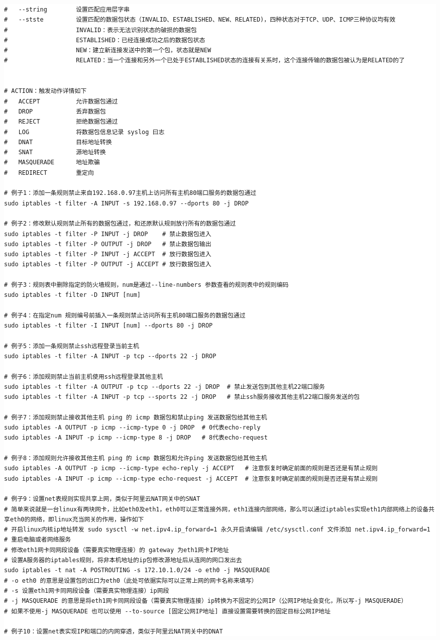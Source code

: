~~~shell
#   --string	    设置匹配应用层字串
#   --stste	        设置匹配的数据包状态（INVALID、ESTABLISHED、NEW、RELATED)，四种状态对于TCP、UDP、ICMP三种协议均有效
#                   INVALID：表示无法识别状态的破损的数据包
#                   ESTABLISHED：已经连接成功之后的数据包状态
#                   NEW：建立新连接发送中的第一个包，状态就是NEW
#                   RELATED：当一个连接和另外一个已处于ESTABLISHED状态的连接有关系时，这个连接传输的数据包被认为是RELATED的了


# ACTION：触发动作详情如下
#   ACCEPT	        允许数据包通过
#   DROP	        丢弃数据包
#   REJECT	        拒绝数据包通过
#   LOG	            将数据包信息记录 syslog 曰志
#   DNAT	        目标地址转换
#   SNAT	        源地址转换
#   MASQUERADE	    地址欺骗
#   REDIRECT	    重定向

# 例子1：添加一条规则禁止来自192.168.0.97主机上访问所有主机80端口服务的数据包通过
sudo iptables -t filter -A INPUT -s 192.168.0.97 --dports 80 -j DROP

# 例子2：修改默认规则禁止所有的数据包通过，和还原默认规则放行所有的数据包通过
sudo iptables -t filter -P INPUT -j DROP    # 禁止数据包进入
sudo iptables -t filter -P OUTPUT -j DROP   # 禁止数据包输出
sudo iptables -t filter -P INPUT -j ACCEPT  # 放行数据包进入
sudo iptables -t filter -P OUTPUT -j ACCEPT # 放行数据包进入

# 例子3：规则表中删除指定的防火墙规则，num是通过--line-numbers 参数查看的规则表中的规则编码
sudo iptables -t filter -D INPUT [num]

# 例子4：在指定num 规则编号前插入一条规则禁止访问所有主机80端口服务的数据包通过
sudo iptables -t filter -I INPUT [num] --dports 80 -j DROP

# 例子5：添加一条规则禁止ssh远程登录当前主机
sudo iptables -t filter -A INPUT -p tcp --dports 22 -j DROP

# 例子6：添加规则禁止当前主机使用ssh远程登录其他主机
sudo iptables -t filter -A OUTPUT -p tcp --dports 22 -j DROP  # 禁止发送包到其他主机22端口服务
sudo iptables -t filter -A INPUT -p tcp --sports 22 -j DROP   # 禁止ssh服务接收其他主机22端口服务发送的包

# 例子7：添加规则禁止接收其他主机 ping 的 icmp 数据包和禁止ping 发送数据包给其他主机
sudo iptables -A OUTPUT -p icmp --icmp-type 0 -j DROP  # 0代表echo-reply
sudo iptables -A INPUT -p icmp --icmp-type 8 -j DROP   # 8代表echo-request

# 例子8：添加规则允许接收其他主机 ping 的 icmp 数据包和允许ping 发送数据包给其他主机
sudo iptables -A OUTPUT -p icmp --icmp-type echo-reply -j ACCEPT   # 注意恢复时确定前面的规则是否还是有禁止规则
sudo iptables -A INPUT -p icmp --icmp-type echo-request -j ACCEPT  # 注意恢复时确定前面的规则是否还是有禁止规则

# 例子9：设置net表规则实现共享上网，类似于阿里云NAT网关中的SNAT
# 简单来说就是一台linux有两块网卡，比如eth0及eth1，eth0可以正常连接外网，eth1连接内部网络，那么可以通过iptables实现eth1内部网络上的设备共享eth0的网络，即linux充当网关的作用，操作如下
# 开启linux内核ip地址转发 sudo sysctl -w net.ipv4.ip_forward=1 永久开启请编辑 /etc/sysctl.conf 文件添加 net.ipv4.ip_forward=1
# 重启电脑或者网络服务
# 修改eth1网卡同网段设备（需要真实物理连接）的 gateway 为eth1网卡IP地址
# 设置A服务器的iptables规则，将非本机地址的ip包修改源地址后从连网的网口发出去
sudo iptables -t nat -A POSTROUTING -s 172.10.1.0/24 -o eth0 -j MASQUERADE
# -o eth0 的意思是设置包的出口为eth0（此处可依据实际可以正常上网的网卡名称来填写）
# -s 设置eth1网卡同网段设备（需要真实物理连接）ip网段
# -j MASQUERADE 的意思是将eth1网卡同网段设备（需要真实物理连接）ip转换为不固定的公网IP（公网IP地址会变化，所以写-j MASQUERADE）
# 如果不使用-j MASQUERADE 也可以使用 --to-source [固定公网IP地址] 直接设置需要转换的固定目标公网IP地址

# 例子10：设置net表实现IP和端口的内网穿透，类似于阿里云NAT网关中的DNAT
~~~